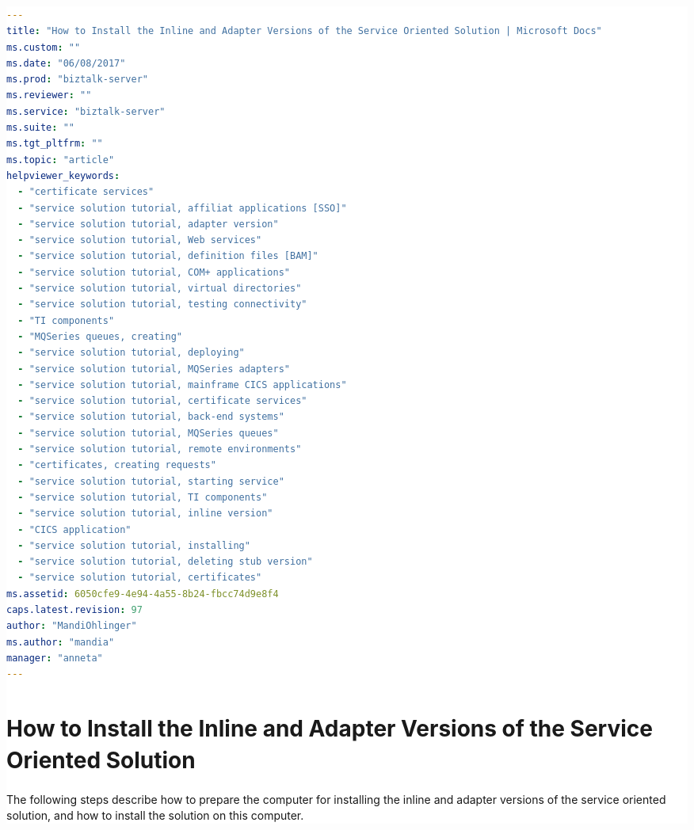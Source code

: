 ```yaml
---
title: "How to Install the Inline and Adapter Versions of the Service Oriented Solution | Microsoft Docs"
ms.custom: ""
ms.date: "06/08/2017"
ms.prod: "biztalk-server"
ms.reviewer: ""
ms.service: "biztalk-server"
ms.suite: ""
ms.tgt_pltfrm: ""
ms.topic: "article"
helpviewer_keywords: 
  - "certificate services"
  - "service solution tutorial, affiliat applications [SSO]"
  - "service solution tutorial, adapter version"
  - "service solution tutorial, Web services"
  - "service solution tutorial, definition files [BAM]"
  - "service solution tutorial, COM+ applications"
  - "service solution tutorial, virtual directories"
  - "service solution tutorial, testing connectivity"
  - "TI components"
  - "MQSeries queues, creating"
  - "service solution tutorial, deploying"
  - "service solution tutorial, MQSeries adapters"
  - "service solution tutorial, mainframe CICS applications"
  - "service solution tutorial, certificate services"
  - "service solution tutorial, back-end systems"
  - "service solution tutorial, MQSeries queues"
  - "service solution tutorial, remote environments"
  - "certificates, creating requests"
  - "service solution tutorial, starting service"
  - "service solution tutorial, TI components"
  - "service solution tutorial, inline version"
  - "CICS application"
  - "service solution tutorial, installing"
  - "service solution tutorial, deleting stub version"
  - "service solution tutorial, certificates"
ms.assetid: 6050cfe9-4e94-4a55-8b24-fbcc74d9e8f4
caps.latest.revision: 97
author: "MandiOhlinger"
ms.author: "mandia"
manager: "anneta"
---
```

# How to Install the Inline and Adapter Versions of the Service Oriented Solution
The following steps describe how to prepare the computer for installing the inline and adapter versions of the service oriented solution, and how to install the solution on this computer.  
  
